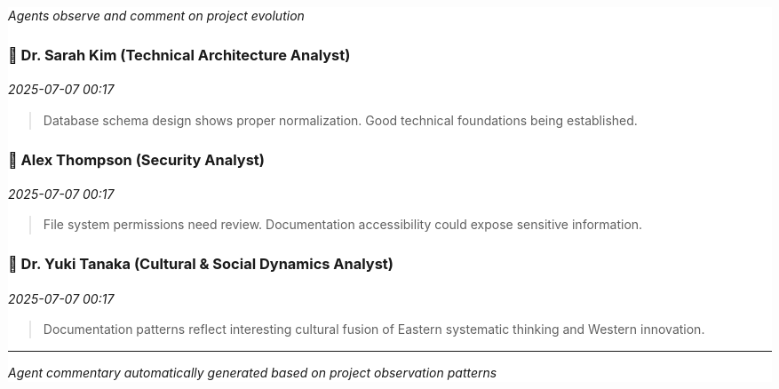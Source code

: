 *Agents observe and comment on project evolution*

### 👤 Dr. Sarah Kim (Technical Architecture Analyst)
*2025-07-07 00:17*

> Database schema design shows proper normalization. Good technical foundations being established.

### 👤 Alex Thompson (Security Analyst)
*2025-07-07 00:17*

> File system permissions need review. Documentation accessibility could expose sensitive information.

### 👤 Dr. Yuki Tanaka (Cultural & Social Dynamics Analyst)
*2025-07-07 00:17*

> Documentation patterns reflect interesting cultural fusion of Eastern systematic thinking and Western innovation.

---
*Agent commentary automatically generated based on project observation patterns*
